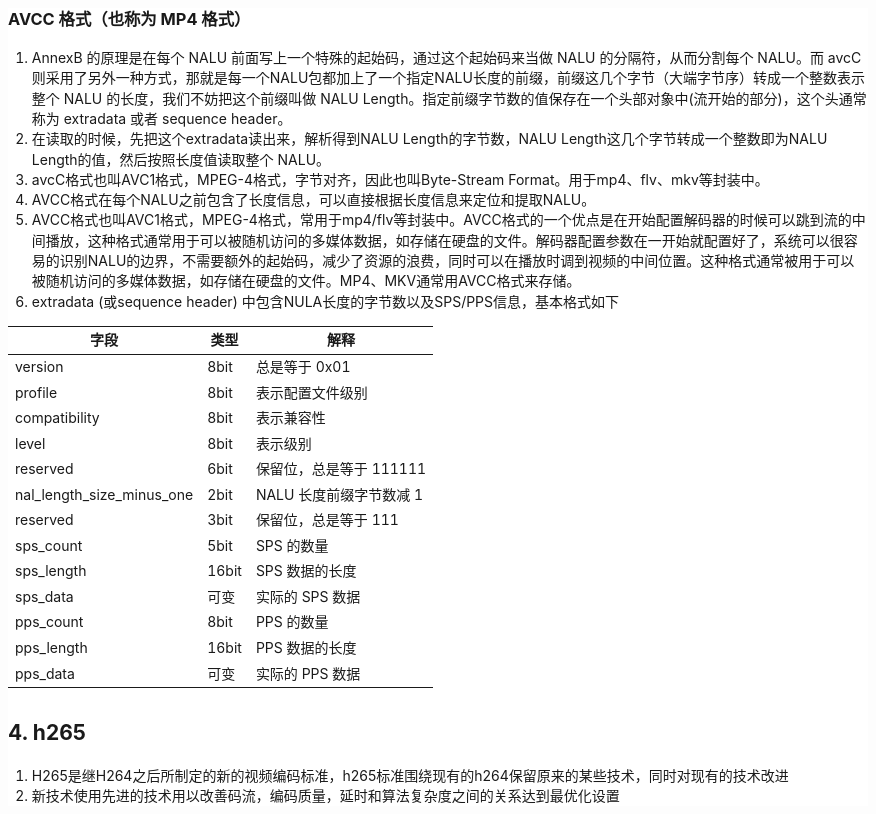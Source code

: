 ### AVCC 格式（也称为 MP4 格式）

1. AnnexB 的原理是在每个 NALU 前面写上一个特殊的起始码，通过这个起始码来当做 NALU 的分隔符，从而分割每个 NALU。而 avcC 则采用了另外一种方式，那就是每一个NALU包都加上了一个指定NALU长度的前缀，前缀这几个字节（大端字节序）转成一个整数表示整个 NALU 的长度，我们不妨把这个前缀叫做 NALU Length。指定前缀字节数的值保存在一个头部对象中(流开始的部分)，这个头通常称为 extradata 或者 sequence header。
2. 在读取的时候，先把这个extradata读出来，解析得到NALU Length的字节数，NALU Length这几个字节转成一个整数即为NALU Length的值，然后按照长度值读取整个 NALU。
3. avcC格式也叫AVC1格式，MPEG-4格式，字节对齐，因此也叫Byte-Stream Format。用于mp4、flv、mkv等封装中。
4. AVCC格式在每个NALU之前包含了长度信息，可以直接根据长度信息来定位和提取NALU。
5. AVCC格式也叫AVC1格式，MPEG-4格式，常用于mp4/flv等封装中。AVCC格式的一个优点是在开始配置解码器的时候可以跳到流的中间播放，这种格式通常用于可以被随机访问的多媒体数据，如存储在硬盘的文件。解码器配置参数在一开始就配置好了，系统可以很容易的识别NALU的边界，不需要额外的起始码，减少了资源的浪费，同时可以在播放时调到视频的中间位置。这种格式通常被用于可以被随机访问的多媒体数据，如存储在硬盘的文件。MP4、MKV通常用AVCC格式来存储。
6. extradata (或sequence header) 中包含NULA长度的字节数以及SPS/PPS信息，基本格式如下

字段       | 类型   | 解释
-----------|--------|-------------------------
version    | 8bit   | 总是等于 0x01
profile    | 8bit   | 表示配置文件级别
compatibility | 8bit | 表示兼容性
level      | 8bit   | 表示级别
reserved   | 6bit   | 保留位，总是等于 111111
nal_length_size_minus_one | 2bit | NALU 长度前缀字节数减 1
reserved   | 3bit   | 保留位，总是等于 111
sps_count  | 5bit   | SPS 的数量
sps_length | 16bit  | SPS 数据的长度
sps_data   | 可变   | 实际的 SPS 数据
pps_count  | 8bit   | PPS 的数量
pps_length | 16bit  | PPS 数据的长度
pps_data   | 可变   | 实际的 PPS 数据


## 4. h265

1. H265是继H264之后所制定的新的视频编码标准，h265标准围绕现有的h264保留原来的某些技术，同时对现有的技术改进
2. 新技术使用先进的技术用以改善码流，编码质量，延时和算法复杂度之间的关系达到最优化设置